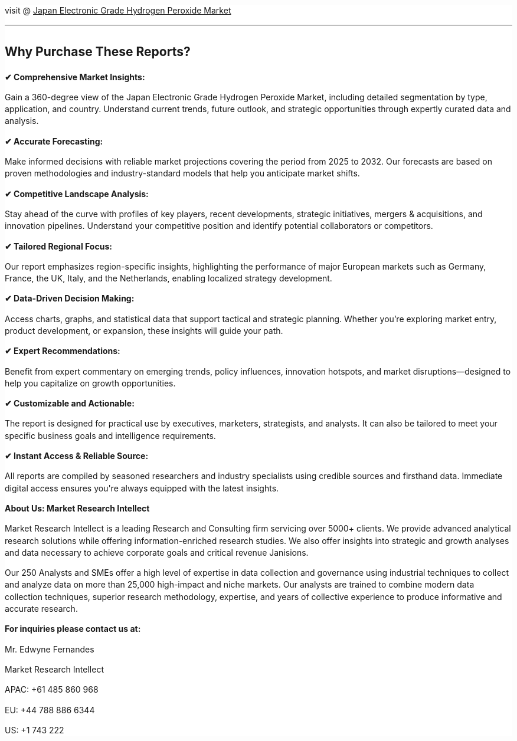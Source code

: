 visit&nbsp;@</strong>&nbsp;</span><span class="font-[700]"><a href="https://www.marketresearchintellect.com/product/global-electronic-grade-hydrogen-peroxide-market-size-forecast/?utm_source=Linkedin&utm_medium=838" target="_blank" data-tracking-control-name="article-ssr-frontend-pulse_little-text-block" data-tracking-will-navigate="" data-test-link="">Japan Electronic Grade Hydrogen Peroxide Market</a></span></p></blockquote><hr /><h2>Why Purchase These Reports?</h2><p><strong>✔ Comprehensive Market Insights:</strong></p><p>Gain a 360-degree view of the Japan Electronic Grade Hydrogen Peroxide Market, including detailed segmentation by type, application, and country. Understand current trends, future outlook, and strategic opportunities through expertly curated data and analysis.</p><p><strong>✔ Accurate Forecasting:</strong></p><p>Make informed decisions with reliable market projections covering the period from 2025 to 2032. Our forecasts are based on proven methodologies and industry-standard models that help you anticipate market shifts.</p><p><strong>✔ Competitive Landscape Analysis:</strong></p><p>Stay ahead of the curve with profiles of key players, recent developments, strategic initiatives, mergers &amp; acquisitions, and innovation pipelines. Understand your competitive position and identify potential collaborators or competitors.</p><p><strong>✔ Tailored Regional Focus:</strong></p><p>Our report emphasizes region-specific insights, highlighting the performance of major European markets such as Germany, France, the UK, Italy, and the Netherlands, enabling localized strategy development.</p><p><strong>✔ Data-Driven Decision Making:</strong></p><p>Access charts, graphs, and statistical data that support tactical and strategic planning. Whether you&rsquo;re exploring market entry, product development, or expansion, these insights will guide your path.</p><p><strong>✔ Expert Recommendations:</strong></p><p>Benefit from expert commentary on emerging trends, policy influences, innovation hotspots, and market disruptions&mdash;designed to help you capitalize on growth opportunities.</p><p><strong>✔ Customizable and Actionable:</strong></p><p>The report is designed for practical use by executives, marketers, strategists, and analysts. It can also be tailored to meet your specific business goals and intelligence requirements.</p><p><strong>✔ Instant Access &amp; Reliable Source:</strong></p><p>All reports are compiled by seasoned researchers and industry specialists using credible sources and firsthand data. Immediate digital access ensures you're always equipped with the latest insights.</p><p><strong><span class="font-[700]">About Us: Market Research Intellect</span></strong></p><p><span class="">Market Research Intellect is a leading Research and Consulting firm servicing over 5000+ clients. We provide advanced analytical research solutions while offering information-enriched research studies.&nbsp;</span>We also offer insights into strategic and growth analyses and data necessary to achieve corporate goals and critical revenue Janisions.</p><p><span class="">Our 250 Analysts and SMEs offer a high level of expertise in data collection and governance using industrial techniques to collect and analyze data on more than 25,000 high-impact and niche markets. Our analysts are trained to combine modern data collection techniques, superior research methodology, expertise, and years of collective experience to produce informative and accurate research.</span></p><p><strong>For inquiries please contact us at:</strong></p><p>Mr. Edwyne Fernandes</p><p>Market Research Intellect</p><p>APAC: +61 485 860 968</p><p>EU: +44 788 886 6344</p><p>US: +1 743 222